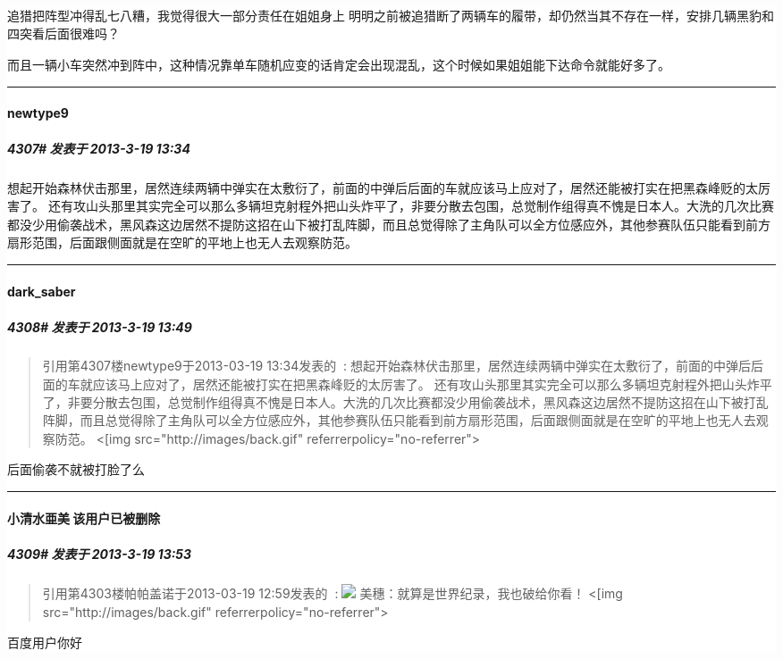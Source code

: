 


追猎把阵型冲得乱七八糟，我觉得很大一部分责任在姐姐身上
明明之前被追猎断了两辆车的履带，却仍然当其不存在一样，安排几辆黑豹和四突看后面很难吗？

而且一辆小车突然冲到阵中，这种情况靠单车随机应变的话肯定会出现混乱，这个时候如果姐姐能下达命令就能好多了。







-----

####  newtype9  
##### 4307#       发表于 2013-3-19 13:34




想起开始森林伏击那里，居然连续两辆中弹实在太敷衍了，前面的中弹后后面的车就应该马上应对了，居然还能被打实在把黑森峰贬的太厉害了。
还有攻山头那里其实完全可以那么多辆坦克射程外把山头炸平了，非要分散去包围，总觉制作组得真不愧是日本人。大洗的几次比赛都没少用偷袭战术，黑风森这边居然不提防这招在山下被打乱阵脚，而且总觉得除了主角队可以全方位感应外，其他参赛队伍只能看到前方扇形范围，后面跟侧面就是在空旷的平地上也无人去观察防范。







-----

####  dark_saber  
##### 4308#       发表于 2013-3-19 13:49



<blockquote>引用第4307楼newtype9于2013-03-19 13:34发表的  :
想起开始森林伏击那里，居然连续两辆中弹实在太敷衍了，前面的中弹后后面的车就应该马上应对了，居然还能被打实在把黑森峰贬的太厉害了。
还有攻山头那里其实完全可以那么多辆坦克射程外把山头炸平了，非要分散去包围，总觉制作组得真不愧是日本人。大洗的几次比赛都没少用偷袭战术，黑风森这边居然不提防这招在山下被打乱阵脚，而且总觉得除了主角队可以全方位感应外，其他参赛队伍只能看到前方扇形范围，后面跟侧面就是在空旷的平地上也无人去观察防范。 <[img src="http://images/back.gif" referrerpolicy="no-referrer"></blockquote>后面偷袭不就被打脸了么







-----

####   小清水亜美 该用户已被删除 
##### 4309#       发表于 2013-3-19 13:53



<blockquote>引用第4303楼帕帕盖诺于2013-03-19 12:59发表的  :
<img src="http://imgsrc.baidu.com/forum/w%3D580/sign=6c79547479f0f736d8fe4c093a55b382/b999a9014c086e06da885d4003087bf40ad1cb9d.jpg" referrerpolicy="no-referrer">
美穗：就算是世界纪录，我也破给你看！ <[img src="http://images/back.gif" referrerpolicy="no-referrer"></blockquote>百度用户你好




